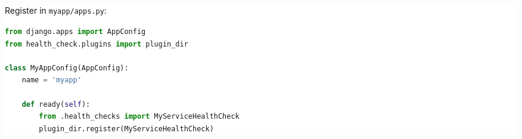 Register in `myapp/apps.py`:

```python
from django.apps import AppConfig
from health_check.plugins import plugin_dir

class MyAppConfig(AppConfig):
    name = 'myapp'
    
    def ready(self):
        from .health_checks import MyServiceHealthCheck
        plugin_dir.register(MyServiceHealthCheck)
```
